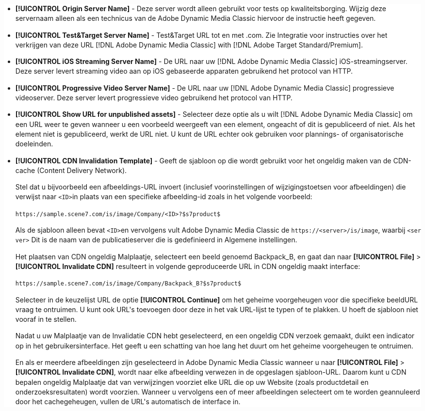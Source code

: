 * **[!UICONTROL Origin Server Name]** - Deze server wordt alleen gebruikt voor tests op kwaliteitsborging. Wijzig deze servernaam alleen als een technicus van de Adobe Dynamic Media Classic hiervoor de instructie heeft gegeven.



* **[!UICONTROL Test&Target Server Name]** - Test&amp;Target URL tot en met .com. Zie Integratie voor instructies over het verkrijgen van deze URL [!DNL Adobe Dynamic Media Classic] with [!DNL Adobe Target Standard/Premium].



* **[!UICONTROL iOS Streaming Server Name]** - De URL naar uw [!DNL Adobe Dynamic Media Classic] iOS-streamingserver. Deze server levert streaming video aan op iOS gebaseerde apparaten gebruikend het protocol van HTTP.

* **[!UICONTROL Progressive Video Server Name]** - De URL naar uw [!DNL Adobe Dynamic Media Classic] progressieve videoserver. Deze server levert progressieve video gebruikend het protocol van HTTP.

* **[!UICONTROL Show URL for unpublished assets]** - Selecteer deze optie als u wilt [!DNL Adobe Dynamic Media Classic] om een URL weer te geven wanneer u een voorbeeld weergeeft van een element, ongeacht of dit is gepubliceerd of niet. Als het element niet is gepubliceerd, werkt de URL niet. U kunt de URL echter ook gebruiken voor plannings- of organisatorische doeleinden.





* **[!UICONTROL CDN Invalidation Template]** - Geeft de sjabloon op die wordt gebruikt voor het ongeldig maken van de CDN-cache (Content Delivery Network).

  Stel dat u bijvoorbeeld een afbeeldings-URL invoert (inclusief voorinstellingen of wijzigingstoetsen voor afbeeldingen) die verwijst naar `<ID>`in plaats van een specifieke afbeelding-id zoals in het volgende voorbeeld:

  `https://sample.scene7.com/is/image/Company/<ID>?$s7product$`

  Als de sjabloon alleen bevat `<ID>`en vervolgens vult Adobe Dynamic Media Classic de `https://<server>/is/image`, waarbij `<server>` Dit is de naam van de publicatieserver die is gedefinieerd in Algemene instellingen.

  Het plaatsen van CDN ongeldig Malplaatje, selecteert een beeld genoemd Backpack_B, en gaat dan naar **[!UICONTROL File]** > **[!UICONTROL Invalidate CDN]** resulteert in volgende geproduceerde URL in CDN ongeldig maakt interface:

  `https://sample.scene7.com/is/image/Company/Backpack_B?$s7product$`

  Selecteer in de keuzelijst URL de optie **[!UICONTROL Continue]** om het geheime voorgeheugen voor die specifieke beeldURL vraag te ontruimen. U kunt ook URL&#39;s toevoegen door deze in het vak URL-lijst te typen of te plakken. U hoeft de sjabloon niet vooraf in te stellen.

  Nadat u uw Malplaatje van de Invalidatie CDN hebt geselecteerd, en een ongeldig CDN verzoek gemaakt, duikt een indicator op in het gebruikersinterface. Het geeft u een schatting van hoe lang het duurt om het geheime voorgeheugen te ontruimen.

  En als er meerdere afbeeldingen zijn geselecteerd in Adobe Dynamic Media Classic wanneer u naar **[!UICONTROL File]** > **[!UICONTROL Invalidate CDN]**, wordt naar elke afbeelding verwezen in de opgeslagen sjabloon-URL. Daarom kunt u CDN bepalen ongeldig Malplaatje dat van verwijzingen voorziet elke URL die op uw Website (zoals productdetail en onderzoeksresultaten) wordt voorzien. Wanneer u vervolgens een of meer afbeeldingen selecteert om te worden geannuleerd door het cachegeheugen, vullen de URL&#39;s automatisch de interface in.
